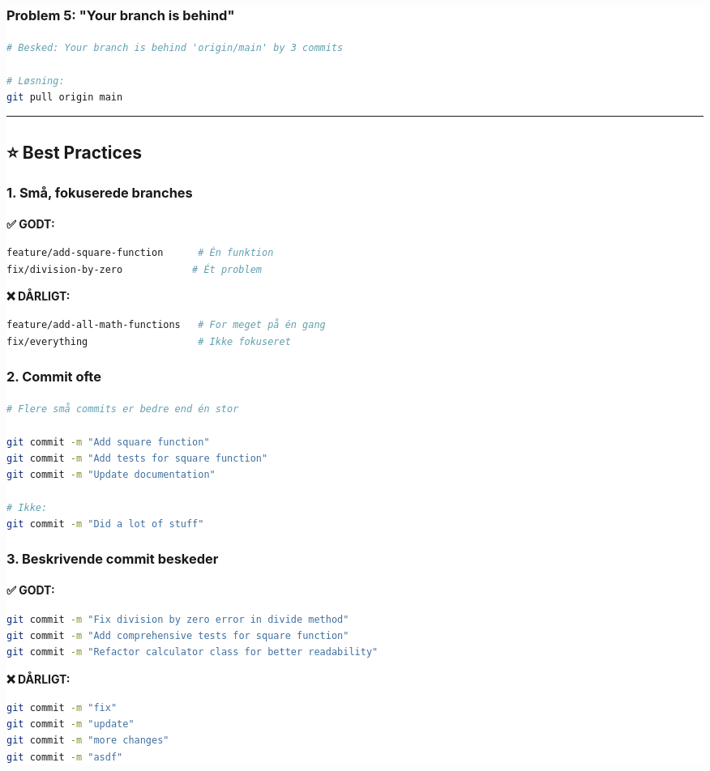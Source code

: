 ### Problem 5: "Your branch is behind"

```bash
# Besked: Your branch is behind 'origin/main' by 3 commits

# Løsning:
git pull origin main
```

---

## ⭐ Best Practices

### 1. Små, fokuserede branches

**✅ GODT:**
```bash
feature/add-square-function      # Én funktion
fix/division-by-zero            # Ét problem
```

**❌ DÅRLIGT:**
```bash
feature/add-all-math-functions   # For meget på én gang
fix/everything                   # Ikke fokuseret
```

### 2. Commit ofte

```bash
# Flere små commits er bedre end én stor

git commit -m "Add square function"
git commit -m "Add tests for square function"
git commit -m "Update documentation"

# Ikke:
git commit -m "Did a lot of stuff"
```

### 3. Beskrivende commit beskeder

**✅ GODT:**
```bash
git commit -m "Fix division by zero error in divide method"
git commit -m "Add comprehensive tests for square function"
git commit -m "Refactor calculator class for better readability"
```

**❌ DÅRLIGT:**
```bash
git commit -m "fix"
git commit -m "update"
git commit -m "more changes"
git commit -m "asdf"
```
